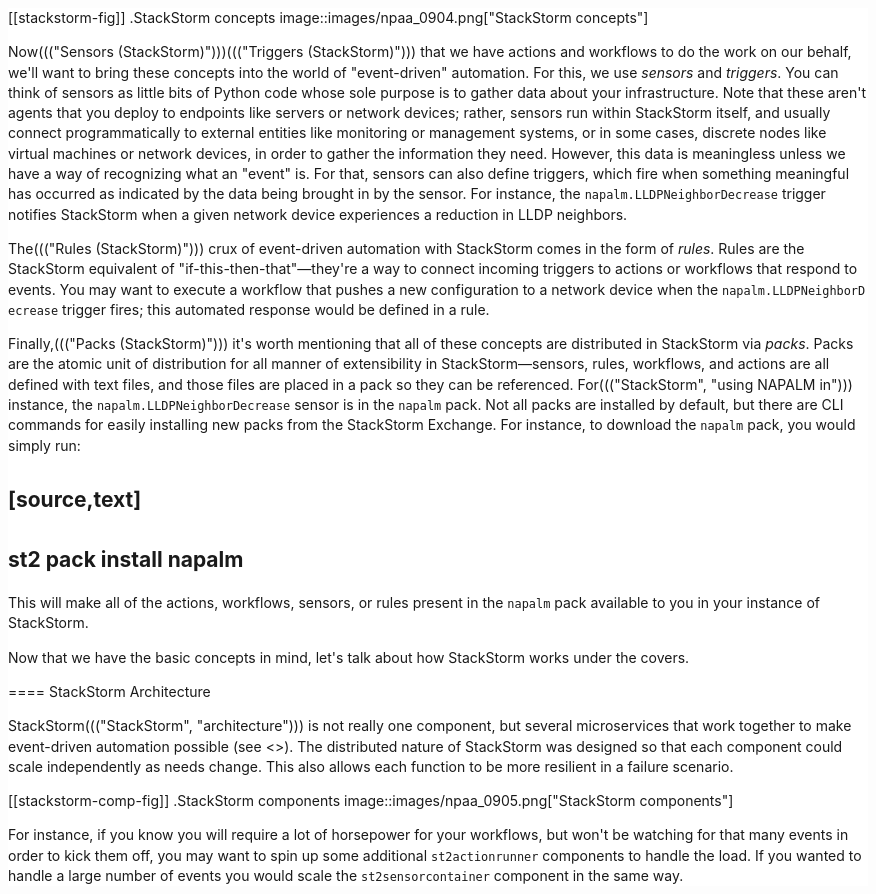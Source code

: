 [[stackstorm-fig]]
.StackStorm concepts
image::images/npaa_0904.png["StackStorm concepts"]

Now((("Sensors (StackStorm)")))((("Triggers (StackStorm)"))) that we have actions and workflows to do the work on our behalf, we'll want to bring these concepts into the world of "event-driven" automation. For this, we use _sensors_ and _triggers_. You can think of sensors as little bits of Python code whose sole purpose is to gather data about your infrastructure. Note that these aren't agents that you deploy to endpoints like servers or network devices; rather, sensors run within StackStorm itself, and usually connect programmatically to external entities like monitoring or management systems, or in some cases, discrete nodes like virtual machines or network devices, in order to gather the information they need. However, this data is meaningless unless we have a way of recognizing what an "event" is. For that, sensors can also define triggers, which fire when something meaningful has occurred as indicated by the data being brought in by the sensor. For instance, the `napalm.LLDPNeighborDecrease` trigger notifies StackStorm when a given network device experiences a reduction in LLDP neighbors.

The((("Rules (StackStorm)"))) crux of event-driven automation with StackStorm comes in the form of _rules_. Rules are the StackStorm equivalent of "if-this-then-that"—they're a way to connect incoming triggers to actions or workflows that respond to events. You may want to execute a workflow that pushes a new configuration to a network device when the `napalm.LLDPNeighborDecrease` trigger fires; this automated response would be defined in a rule.

Finally,((("Packs (StackStorm)"))) it's worth mentioning that all of these concepts are distributed in StackStorm via _packs_. Packs are the atomic unit of distribution for all manner of extensibility in StackStorm—sensors, rules, workflows, and actions are all defined with text files, and those files are placed in a pack so they can be referenced. For((("StackStorm", "using NAPALM in"))) instance, the `napalm.LLDPNeighborDecrease` sensor is in the `napalm` pack. Not all packs are installed by default, but there are CLI commands for easily installing new packs from the StackStorm Exchange. For instance, to download the `napalm` pack, you would simply run:

[source,text]
----
st2 pack install napalm
----

This will make all of the actions, workflows, sensors, or rules present in the `napalm` pack available to you in your instance of StackStorm.

Now that we have the basic concepts in mind, let's talk about how StackStorm works under the covers.

==== StackStorm Architecture

StackStorm((("StackStorm", "architecture"))) is not really one component, but several microservices that work together to make event-driven automation possible (see <<stackstorm-comp-fig>>). The distributed nature of StackStorm was designed so that each component could scale independently as needs change. This also allows each function to be more resilient in a failure scenario.

[[stackstorm-comp-fig]]
.StackStorm components
image::images/npaa_0905.png["StackStorm components"]

For instance, if you know you will require a lot of horsepower for your workflows, but won't be watching for that many events in order to kick them off, you may want to spin up some additional `st2actionrunner` components to handle the load. If you wanted to handle a large number of events you would scale the `st2sensorcontainer` component in the same way.
